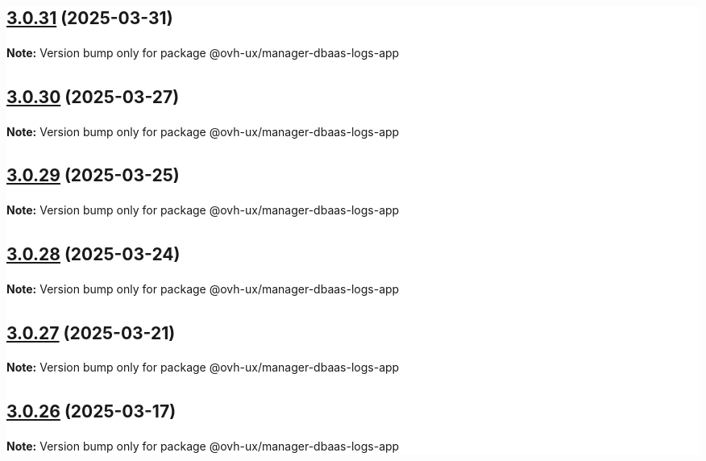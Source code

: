 
## [3.0.31](https://github.com/ovh/manager/compare/@ovh-ux/manager-dbaas-logs-app@3.0.30...@ovh-ux/manager-dbaas-logs-app@3.0.31) (2025-03-31)

**Note:** Version bump only for package @ovh-ux/manager-dbaas-logs-app





## [3.0.30](https://github.com/ovh/manager/compare/@ovh-ux/manager-dbaas-logs-app@3.0.29...@ovh-ux/manager-dbaas-logs-app@3.0.30) (2025-03-27)

**Note:** Version bump only for package @ovh-ux/manager-dbaas-logs-app





## [3.0.29](https://github.com/ovh/manager/compare/@ovh-ux/manager-dbaas-logs-app@3.0.28...@ovh-ux/manager-dbaas-logs-app@3.0.29) (2025-03-25)

**Note:** Version bump only for package @ovh-ux/manager-dbaas-logs-app





## [3.0.28](https://github.com/ovh/manager/compare/@ovh-ux/manager-dbaas-logs-app@3.0.27...@ovh-ux/manager-dbaas-logs-app@3.0.28) (2025-03-24)

**Note:** Version bump only for package @ovh-ux/manager-dbaas-logs-app





## [3.0.27](https://github.com/ovh/manager/compare/@ovh-ux/manager-dbaas-logs-app@3.0.26...@ovh-ux/manager-dbaas-logs-app@3.0.27) (2025-03-21)

**Note:** Version bump only for package @ovh-ux/manager-dbaas-logs-app





## [3.0.26](https://github.com/ovh/manager/compare/@ovh-ux/manager-dbaas-logs-app@3.0.25...@ovh-ux/manager-dbaas-logs-app@3.0.26) (2025-03-17)

**Note:** Version bump only for package @ovh-ux/manager-dbaas-logs-app




